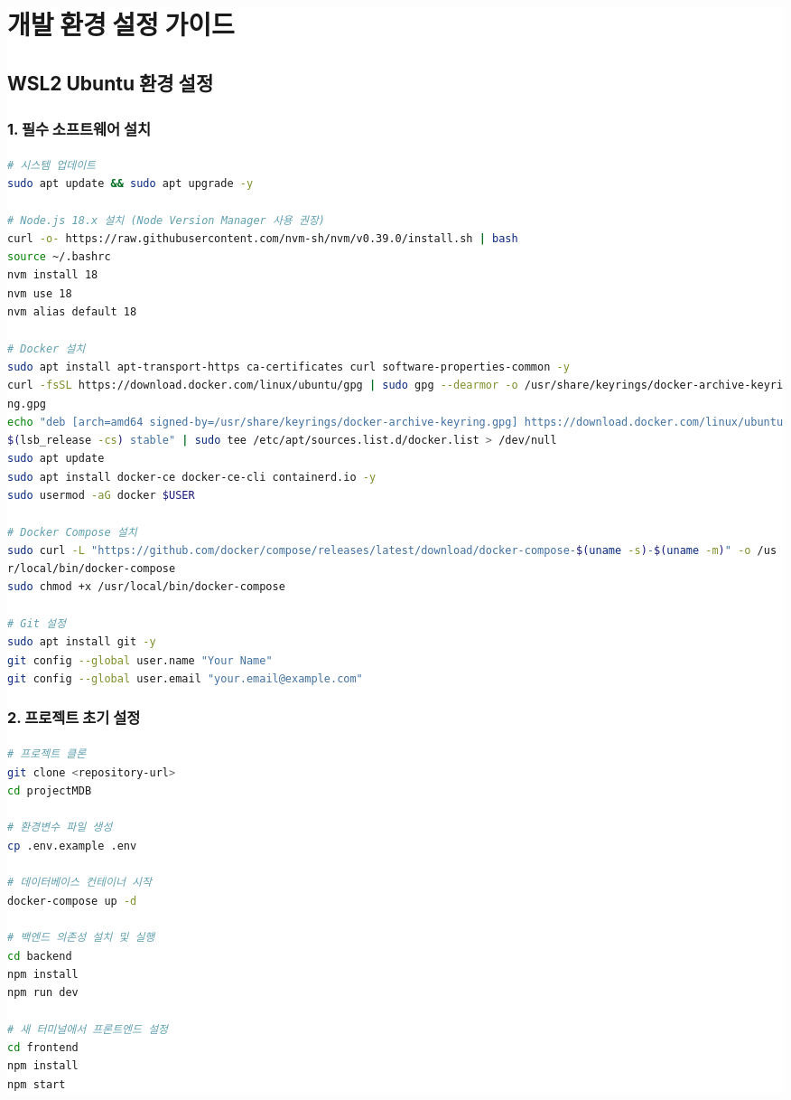 # 개발 환경 설정 가이드

## WSL2 Ubuntu 환경 설정

### 1. 필수 소프트웨어 설치

```bash
# 시스템 업데이트
sudo apt update && sudo apt upgrade -y

# Node.js 18.x 설치 (Node Version Manager 사용 권장)
curl -o- https://raw.githubusercontent.com/nvm-sh/nvm/v0.39.0/install.sh | bash
source ~/.bashrc
nvm install 18
nvm use 18
nvm alias default 18

# Docker 설치
sudo apt install apt-transport-https ca-certificates curl software-properties-common -y
curl -fsSL https://download.docker.com/linux/ubuntu/gpg | sudo gpg --dearmor -o /usr/share/keyrings/docker-archive-keyring.gpg
echo "deb [arch=amd64 signed-by=/usr/share/keyrings/docker-archive-keyring.gpg] https://download.docker.com/linux/ubuntu $(lsb_release -cs) stable" | sudo tee /etc/apt/sources.list.d/docker.list > /dev/null
sudo apt update
sudo apt install docker-ce docker-ce-cli containerd.io -y
sudo usermod -aG docker $USER

# Docker Compose 설치
sudo curl -L "https://github.com/docker/compose/releases/latest/download/docker-compose-$(uname -s)-$(uname -m)" -o /usr/local/bin/docker-compose
sudo chmod +x /usr/local/bin/docker-compose

# Git 설정
sudo apt install git -y
git config --global user.name "Your Name"
git config --global user.email "your.email@example.com"
```

### 2. 프로젝트 초기 설정

```bash
# 프로젝트 클론
git clone <repository-url>
cd projectMDB

# 환경변수 파일 생성
cp .env.example .env

# 데이터베이스 컨테이너 시작
docker-compose up -d

# 백엔드 의존성 설치 및 실행
cd backend
npm install
npm run dev

# 새 터미널에서 프론트엔드 설정
cd frontend
npm install
npm start
```
